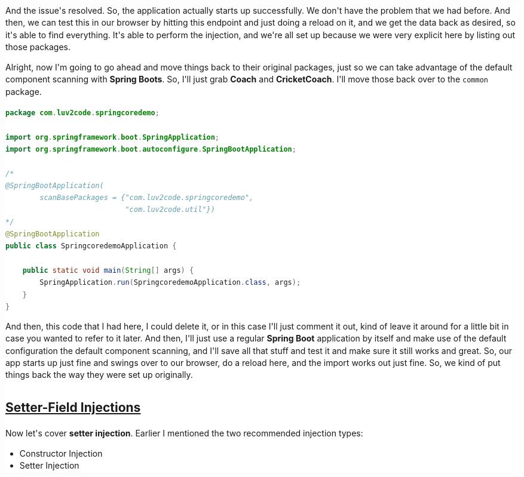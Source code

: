 And the issue's resolved.
So, the application actually starts up successfully.
We don't have the problem that we had before.
And then, we can test this in our browser
by hitting this endpoint and just doing a reload on it,
and we get the data back as desired,
so it's able to find everything.
It's able to perform the injection,
and we're all set up because we were very explicit here by listing out those packages.

Alright, now I'm going to go ahead and move things back to their original packages, 
just so we can take advantage of the default component scanning with **Spring Boots**.
So, I'll just grab **Coach** and **CricketCoach**.
I'll move those back over to the `common` package.

```java
package com.luv2code.springcoredemo;

import org.springframework.boot.SpringApplication;
import org.springframework.boot.autoconfigure.SpringBootApplication;

/*
@SpringBootApplication(
        scanBasePackages = {"com.luv2code.springcoredemo",
                            "com.luv2code.util"})
*/
@SpringBootApplication
public class SpringcoredemoApplication {
    
	public static void main(String[] args) {
		SpringApplication.run(SpringcoredemoApplication.class, args);
	}
}
```

And then, this code that I had here, I could delete it, or in this case I'll just comment it out,
kind of leave it around for a little bit in case you wanted to refer to it later.
And then, I'll just use a regular **Spring Boot** application
by itself and make use of the default configuration the default component scanning,
and I'll save all that stuff and test it and make sure it still works and great.
So, our app starts up just fine and swings over to our browser, 
do a reload here, and the import works out just fine.
So, we kind of put things back the way they were set up originally.
</div>

## [Setter-Field Injections]()
<div style="text-align:justify">

Now let's cover **setter injection**.
Earlier I mentioned the two recommended injection types:

* Constructor Injection
* Setter Injection
